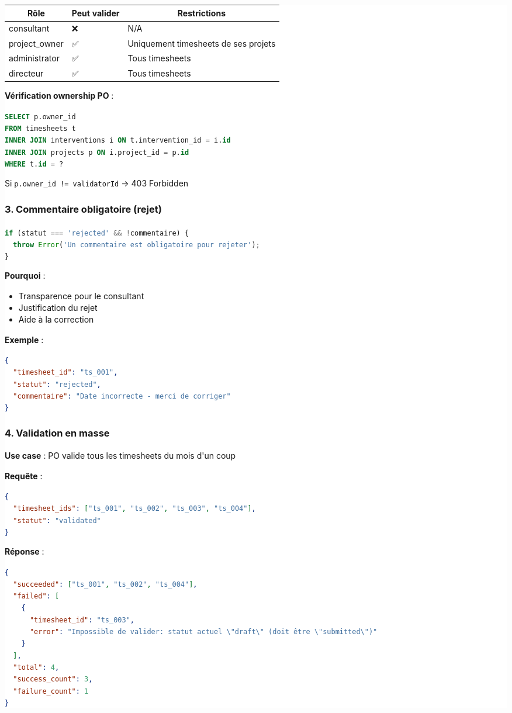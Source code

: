 | Rôle | Peut valider | Restrictions |
|------|--------------|--------------|
| consultant | ❌ | N/A |
| project_owner | ✅ | Uniquement timesheets de ses projets |
| administrator | ✅ | Tous timesheets |
| directeur | ✅ | Tous timesheets |

**Vérification ownership PO** :
```sql
SELECT p.owner_id
FROM timesheets t
INNER JOIN interventions i ON t.intervention_id = i.id
INNER JOIN projects p ON i.project_id = p.id
WHERE t.id = ?
```

Si `p.owner_id != validatorId` → 403 Forbidden

### 3. Commentaire obligatoire (rejet)

```typescript
if (statut === 'rejected' && !commentaire) {
  throw Error('Un commentaire est obligatoire pour rejeter');
}
```

**Pourquoi** :
- Transparence pour le consultant
- Justification du rejet
- Aide à la correction

**Exemple** :
```json
{
  "timesheet_id": "ts_001",
  "statut": "rejected",
  "commentaire": "Date incorrecte - merci de corriger"
}
```

### 4. Validation en masse

**Use case** : PO valide tous les timesheets du mois d'un coup

**Requête** :
```json
{
  "timesheet_ids": ["ts_001", "ts_002", "ts_003", "ts_004"],
  "statut": "validated"
}
```

**Réponse** :
```json
{
  "succeeded": ["ts_001", "ts_002", "ts_004"],
  "failed": [
    {
      "timesheet_id": "ts_003",
      "error": "Impossible de valider: statut actuel \"draft\" (doit être \"submitted\")"
    }
  ],
  "total": 4,
  "success_count": 3,
  "failure_count": 1
}
```